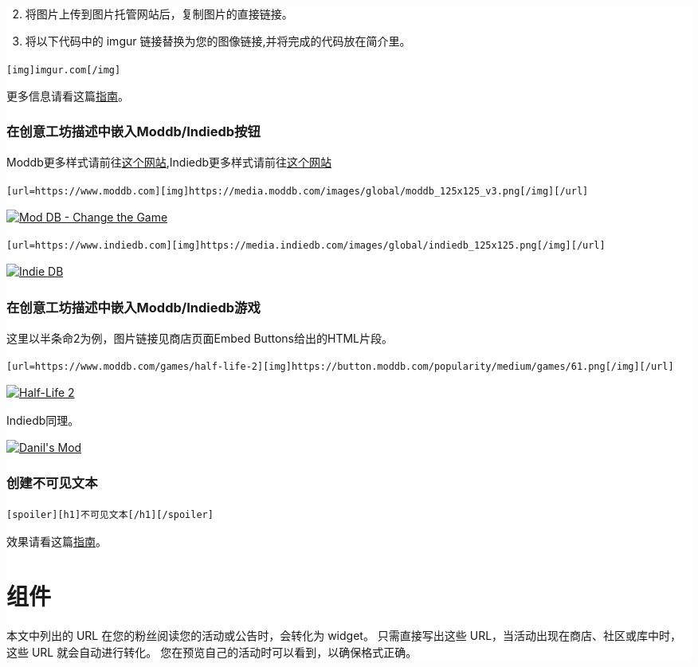 2. 将图片上传到图片托管网站后，复制图片的直接链接。

3. 将以下代码中的 imgur 链接替换为您的图像链接,并将完成的代码放在简介里。

```
[img]imgur.com[/img]
```

更多信息请看这篇[指南](https://steamcommunity.com/sharedfiles/filedetails/?id=812684948)。

### 在创意工坊描述中嵌入Moddb/Indiedb按钮

Moddb更多样式请前往[这个网站](https://www.moddb.com/about),Indiedb更多样式请前往[这个网站](https://www.indiedb.com/about)

```
[url=https://www.moddb.com][img]https://media.moddb.com/images/global/moddb_125x125_v3.png[/img][/url]
```

<a href="https://www.moddb.com" title="Game Mod Development Home" target="_blank"><img src="https://media.moddb.com/images/global/moddb_125x125_v3.png" alt="Mod DB - Change the Game" border="0" width="125" height="125"></a>

```
[url=https://www.indiedb.com][img]https://media.indiedb.com/images/global/indiedb_125x125.png[/img][/url]
```

<a href="https://www.indiedb.com" title="Indie Games Database" target="_blank" data-immersive-translate-effect="1" data-immersive_translate_walked="01b0dcb6-8099-4117-bebf-da1d7ad50595"><img src="https://media.indiedb.com/images/global/indiedb_125x125.png" alt="Indie DB" border="0" width="125" height="125" data-immersive-translate-effect="1" data-immersive_translate_walked="01b0dcb6-8099-4117-bebf-da1d7ad50595"></a>

### 在创意工坊描述中嵌入Moddb/Indiedb游戏

这里以半条命2为例，图片链接见商店页面Embed Buttons给出的HTML片段。

```
[url=https://www.moddb.com/games/half-life-2][img]https://button.moddb.com/popularity/medium/games/61.png[/img][/url]
```

<a href="https://www.moddb.com/games/half-life-2" title="View Half-Life 2 on ModDB"><img src="https://button.moddb.com/popularity/medium/games/61.png" alt="Half-Life 2"></a>

Indiedb同理。

<a href="https://www.indiedb.com/games/danils-mod" title="View Danil's Mod on IndieDB"><img src="https://button.indiedb.com/popularity/medium/games/81482.png" alt="Danil's Mod"></a>

### 创建不可见文本

```
[spoiler][h1]不可见文本[/h1][/spoiler]
```

效果请看这篇[指南](https://steamcommunity.com/sharedfiles/filedetails/?id=695378347)。

# 组件

本文中列出的 URL 在您的粉丝阅读您的活动或公告时，会转化为 widget。 只需直接写出这些 URL，当活动出现在商店、社区或库中时，这些 URL 就会自动进行转化。 您在预览自己的活动时可以看到，以确保格式正确。
